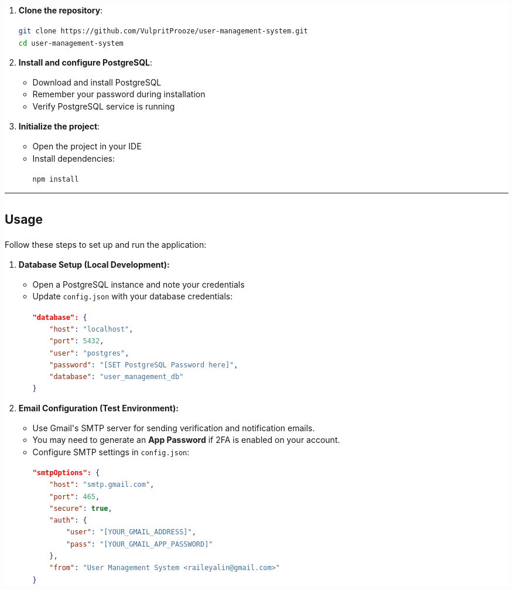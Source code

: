 1. **Clone the repository**:
   ```bash
   git clone https://github.com/VulpritProoze/user-management-system.git  
   cd user-management-system
   ```

2. **Install and configure PostgreSQL**:
   - Download and install PostgreSQL
   - Remember your password during installation
   - Verify PostgreSQL service is running

3. **Initialize the project**:
   - Open the project in your IDE
   - Install dependencies:
     ```bash
     npm install
     ```

---

## Usage

Follow these steps to set up and run the application:

1. **Database Setup (Local Development):**
   - Open a PostgreSQL instance and note your credentials
   - Update `config.json` with your database credentials:
     ```json
     "database": {
         "host": "localhost",
         "port": 5432,
         "user": "postgres",
         "password": "[SET PostgreSQL Password here]",
         "database": "user_management_db"
     }
     ```

2. **Email Configuration (Test Environment):**
   - Use Gmail's SMTP server for sending verification and notification emails.
   - You may need to generate an **App Password** if 2FA is enabled on your account.
   - Configure SMTP settings in `config.json`:
     ```json
     "smtpOptions": {
         "host": "smtp.gmail.com",
         "port": 465,
         "secure": true,
         "auth": {
             "user": "[YOUR_GMAIL_ADDRESS]",
             "pass": "[YOUR_GMAIL_APP_PASSWORD]"
         },
         "from": "User Management System <raileyalin@gmail.com>"
     }
     ```
